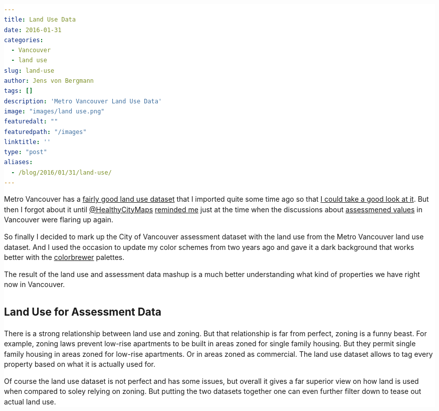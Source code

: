 ```yaml
---
title: Land Use Data
date: 2016-01-31
categories:
  - Vancouver
  - land use
slug: land-use
author: Jens von Bergmann
tags: []
description: 'Metro Vancouver Land Use Data'
image: "images/land use.png"
featuredalt: ""
featuredpath: "/images"
linktitle: ''
type: "post"
aliases:
  - /blog/2016/01/31/land-use/
---
```




Metro Vancouver has a [fairly good land use dataset](http://www.metrovancouver.org/data) that I imported quite some time
ago so that [I could take a good look at it](https://mountainmath.ca/land_use/map). But then I forgot about it until
[@HealthyCityMaps](https://twitter.com/HealthyCityMaps) [reminded me](https://twitter.com/HealthyCityMaps/status/692832946714050564) just
at the time when the discussions about [assessmened values](https://mountainmath.ca/map/assessment) in Vancouver were flaring up again.

So finally I decided to mark up the City of Vancouver assessment dataset with the land use from the Metro Vancouver land
use dataset. And I used the occasion to update my color schemes from two years ago and gave it a dark background that
works better with the [colorbrewer](http://colorbrewer2.org) palettes.

The result of the land use and assessment data mashup is a much better understanding what kind of properties we have right now in Vancouver.

## Land Use for Assessment Data
There is a strong relationship between land use and zoning. But that relationship is far from perfect, zoning is a funny
beast. For example, zoning laws prevent low-rise apartments to be built in areas zoned for single family housing. But
they permit single family housing in areas zoned for low-rise apartments. Or in areas zoned as commercial. The land
use dataset allows to tag every property based on what it is actually used for.

Of course the land use dataset is not perfect and has some issues, but overall it gives a far superior view on how land
is used when compared to soley relying on zoning. But putting the two datasets together one can even further filter down
to tease out actual land use.
